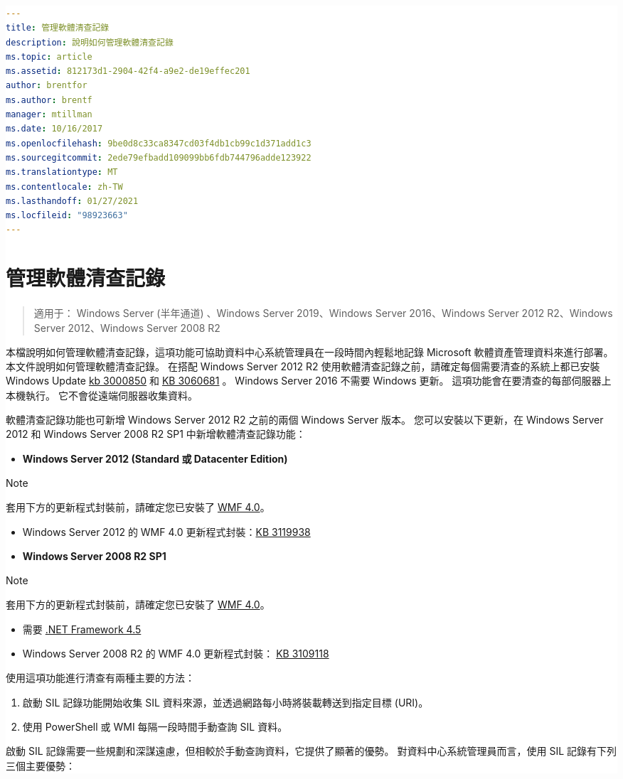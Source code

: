 ```yaml
---
title: 管理軟體清查記錄
description: 說明如何管理軟體清查記錄
ms.topic: article
ms.assetid: 812173d1-2904-42f4-a9e2-de19effec201
author: brentfor
ms.author: brentf
manager: mtillman
ms.date: 10/16/2017
ms.openlocfilehash: 9be0d8c33ca8347cd03f4db1cb99c1d371add1c3
ms.sourcegitcommit: 2ede79efbadd109099bb6fdb744796adde123922
ms.translationtype: MT
ms.contentlocale: zh-TW
ms.lasthandoff: 01/27/2021
ms.locfileid: "98923663"
---
```

# <a name="manage-software-inventory-logging"></a>管理軟體清查記錄

>適用于： Windows Server (半年通道) 、Windows Server 2019、Windows Server 2016、Windows Server 2012 R2、Windows Server 2012、Windows Server 2008 R2

本檔說明如何管理軟體清查記錄，這項功能可協助資料中心系統管理員在一段時間內輕鬆地記錄 Microsoft 軟體資產管理資料來進行部署。 本文件說明如何管理軟體清查記錄。 在搭配 Windows Server 2012 R2 使用軟體清查記錄之前，請確定每個需要清查的系統上都已安裝 Windows Update [kb 3000850](https://support.microsoft.com/kb/3000850) 和 [KB 3060681](https://support.microsoft.com/kb/3060681) 。 Windows Server 2016 不需要 Windows 更新。 這項功能會在要清查的每部伺服器上本機執行。 它不會從遠端伺服器收集資料。

軟體清查記錄功能也可新增 Windows Server 2012 R2 之前的兩個 Windows Server 版本。 您可以安裝以下更新，在 Windows Server 2012 和 Windows Server 2008 R2 SP1 中新增軟體清查記錄功能：

- **Windows Server 2012 (Standard 或 Datacenter Edition)**

> [!NOTE]
> 套用下方的更新程式封裝前，請確定您已安裝了 [WMF 4.0](https://www.microsoft.com/download/details.aspx?id=40855)。

-  Windows Server 2012 的 WMF 4.0 更新程式封裝：[KB 3119938](https://support.microsoft.com/kb/3119938)

- **Windows Server 2008 R2 SP1**

> [!NOTE]
> 套用下方的更新程式封裝前，請確定您已安裝了 [WMF 4.0](https://www.microsoft.com/download/details.aspx?id=40855)。


- 需要 [.NET Framework 4.5](https://www.microsoft.com/download/details.aspx?id=30653)


- Windows Server 2008 R2 的 WMF 4.0 更新程式封裝： [KB 3109118](https://support.microsoft.com/kb/3109118)


使用這項功能進行清查有兩種主要的方法：

1.  啟動 SIL 記錄功能開始收集 SIL 資料來源，並透過網路每小時將裝載轉送到指定目標 (URI)。

2.  使用 PowerShell 或 WMI 每隔一段時間手動查詢 SIL 資料。

啟動 SIL 記錄需要一些規劃和深謀遠慮，但相較於手動查詢資料，它提供了顯著的優勢。 對資料中心系統管理員而言，使用 SIL 記錄有下列三個主要優勢：
